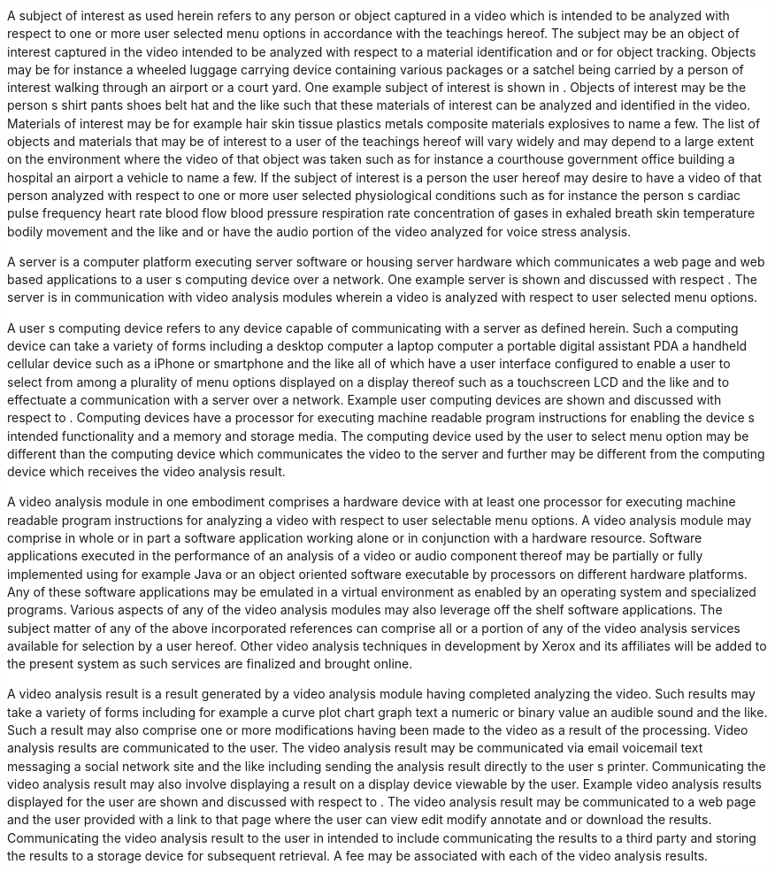 A subject of interest as used herein refers to any person or object captured in a video which is intended to be analyzed with respect to one or more user selected menu options in accordance with the teachings hereof. The subject may be an object of interest captured in the video intended to be analyzed with respect to a material identification and or for object tracking. Objects may be for instance a wheeled luggage carrying device containing various packages or a satchel being carried by a person of interest walking through an airport or a court yard. One example subject of interest is shown in . Objects of interest may be the person s shirt pants shoes belt hat and the like such that these materials of interest can be analyzed and identified in the video. Materials of interest may be for example hair skin tissue plastics metals composite materials explosives to name a few. The list of objects and materials that may be of interest to a user of the teachings hereof will vary widely and may depend to a large extent on the environment where the video of that object was taken such as for instance a courthouse government office building a hospital an airport a vehicle to name a few. If the subject of interest is a person the user hereof may desire to have a video of that person analyzed with respect to one or more user selected physiological conditions such as for instance the person s cardiac pulse frequency heart rate blood flow blood pressure respiration rate concentration of gases in exhaled breath skin temperature bodily movement and the like and or have the audio portion of the video analyzed for voice stress analysis.

A server is a computer platform executing server software or housing server hardware which communicates a web page and web based applications to a user s computing device over a network. One example server is shown and discussed with respect . The server is in communication with video analysis modules wherein a video is analyzed with respect to user selected menu options.

A user s computing device refers to any device capable of communicating with a server as defined herein. Such a computing device can take a variety of forms including a desktop computer a laptop computer a portable digital assistant PDA a handheld cellular device such as a iPhone or smartphone and the like all of which have a user interface configured to enable a user to select from among a plurality of menu options displayed on a display thereof such as a touchscreen LCD and the like and to effectuate a communication with a server over a network. Example user computing devices are shown and discussed with respect to . Computing devices have a processor for executing machine readable program instructions for enabling the device s intended functionality and a memory and storage media. The computing device used by the user to select menu option may be different than the computing device which communicates the video to the server and further may be different from the computing device which receives the video analysis result.

A video analysis module in one embodiment comprises a hardware device with at least one processor for executing machine readable program instructions for analyzing a video with respect to user selectable menu options. A video analysis module may comprise in whole or in part a software application working alone or in conjunction with a hardware resource. Software applications executed in the performance of an analysis of a video or audio component thereof may be partially or fully implemented using for example Java or an object oriented software executable by processors on different hardware platforms. Any of these software applications may be emulated in a virtual environment as enabled by an operating system and specialized programs. Various aspects of any of the video analysis modules may also leverage off the shelf software applications. The subject matter of any of the above incorporated references can comprise all or a portion of any of the video analysis services available for selection by a user hereof. Other video analysis techniques in development by Xerox and its affiliates will be added to the present system as such services are finalized and brought online.

A video analysis result is a result generated by a video analysis module having completed analyzing the video. Such results may take a variety of forms including for example a curve plot chart graph text a numeric or binary value an audible sound and the like. Such a result may also comprise one or more modifications having been made to the video as a result of the processing. Video analysis results are communicated to the user. The video analysis result may be communicated via email voicemail text messaging a social network site and the like including sending the analysis result directly to the user s printer. Communicating the video analysis result may also involve displaying a result on a display device viewable by the user. Example video analysis results displayed for the user are shown and discussed with respect to . The video analysis result may be communicated to a web page and the user provided with a link to that page where the user can view edit modify annotate and or download the results. Communicating the video analysis result to the user in intended to include communicating the results to a third party and storing the results to a storage device for subsequent retrieval. A fee may be associated with each of the video analysis results.
